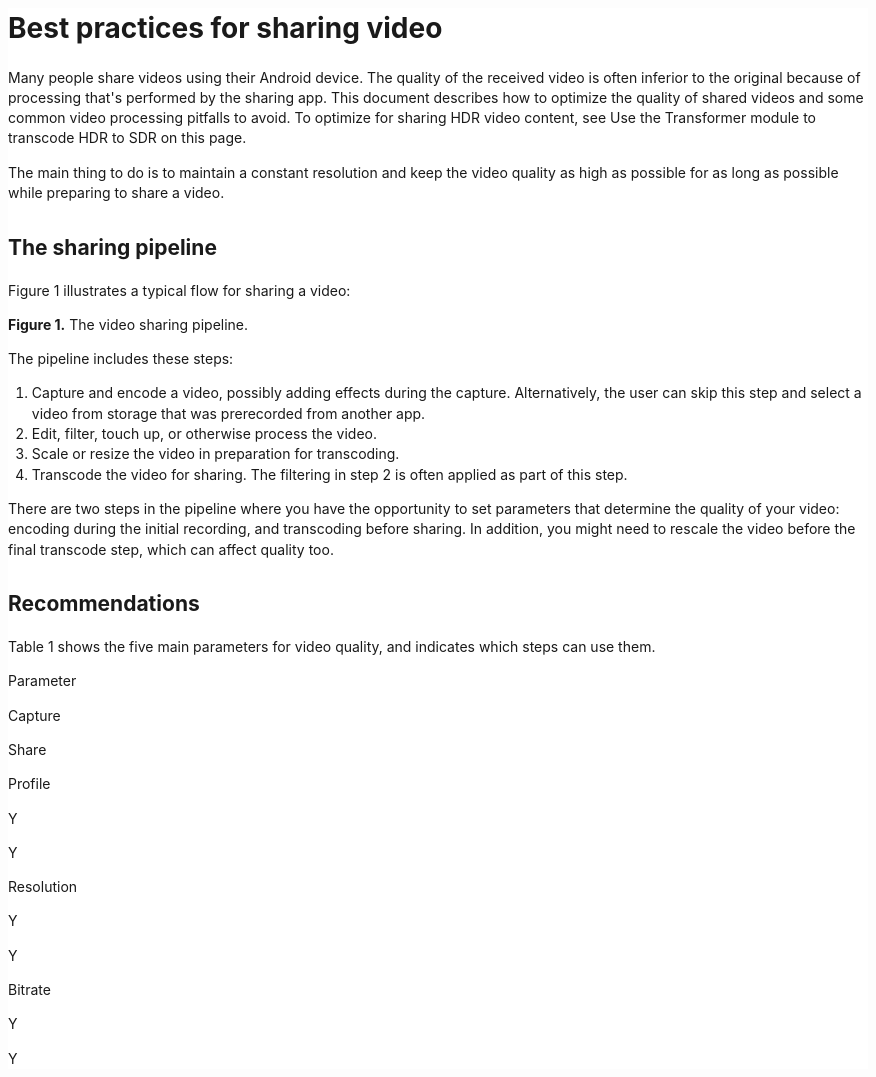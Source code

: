 # Best practices for sharing video

Many people share videos using their Android device. The quality of the received video is often inferior to the original because of processing that's performed by the sharing app. This document describes how to optimize the quality of shared videos and some common video processing pitfalls to avoid. To optimize for sharing HDR video content, see Use the Transformer module to transcode HDR to SDR on this page.

The main thing to do is to maintain a constant resolution and keep the video quality as high as possible for as long as possible while preparing to share a video.

The sharing pipeline
--------------------

Figure 1 illustrates a typical flow for sharing a video:

**Figure 1.** The video sharing pipeline.

The pipeline includes these steps:

1.  Capture and encode a video, possibly adding effects during the capture. Alternatively, the user can skip this step and select a video from storage that was prerecorded from another app.
2.  Edit, filter, touch up, or otherwise process the video.
3.  Scale or resize the video in preparation for transcoding.
4.  Transcode the video for sharing. The filtering in step 2 is often applied as part of this step.

There are two steps in the pipeline where you have the opportunity to set parameters that determine the quality of your video: encoding during the initial recording, and transcoding before sharing. In addition, you might need to rescale the video before the final transcode step, which can affect quality too.

Recommendations
---------------

Table 1 shows the five main parameters for video quality, and indicates which steps can use them.

Parameter

Capture

Share

Profile

Y

Y

Resolution

Y

Y

Bitrate

Y

Y
